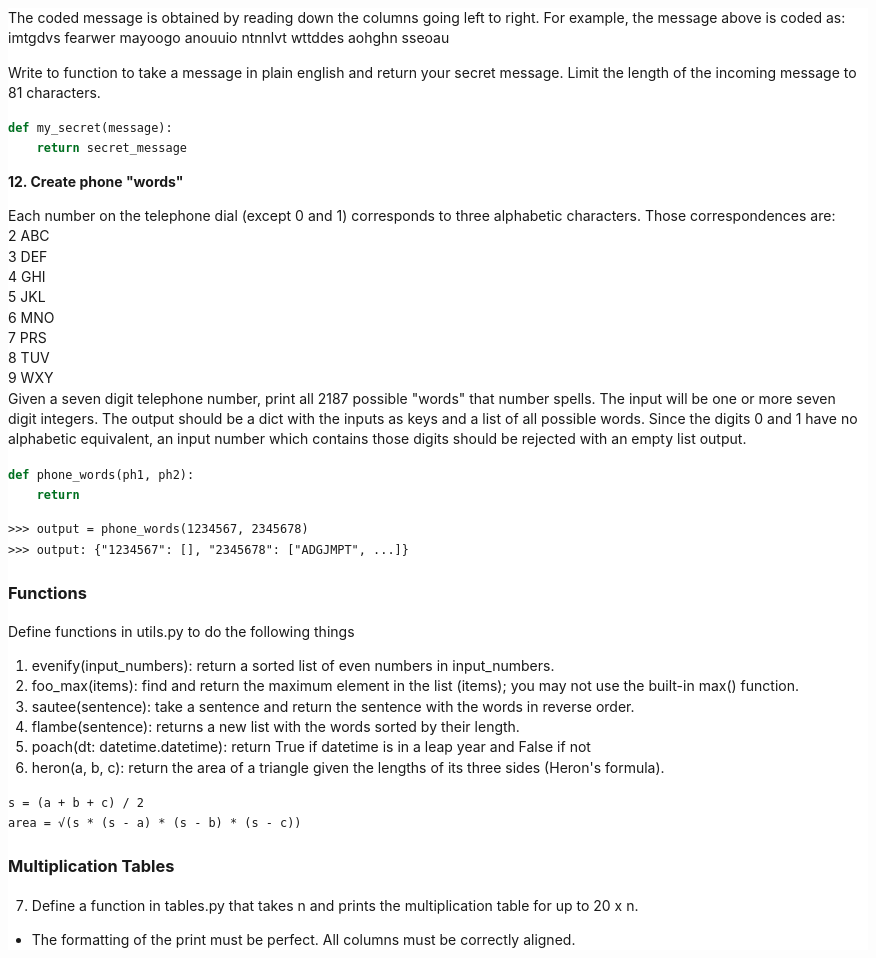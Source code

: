 The coded message is obtained by reading down the columns going left to right.   For example, the message above is coded as:  
imtgdvs fearwer mayoogo anouuio ntnnlvt wttddes aohghn  sseoau

Write to function to take a message in plain english and return your secret message. Limit the length of the incoming message to 81 characters.

```python
def my_secret(message):
    return secret_message
```

**12. Create phone "words"**  

Each number on the telephone dial (except 0 and 1) corresponds to three alphabetic characters. Those correspondences are:  
 2 ABC  
 3 DEF  
 4 GHI  
 5 JKL  
 6 MNO  
 7 PRS  
 8 TUV  
 9 WXY  
Given a seven digit telephone number, print all 2187 possible "words" that number spells. The input will be one or more seven digit integers. The output should be a dict with the inputs as keys and a list of all possible words. Since the digits 0 and 1 have no alphabetic equivalent, an input number which contains those digits should be rejected with an empty list output.

```python
def phone_words(ph1, ph2):
    return 
```
```
>>> output = phone_words(1234567, 2345678)
>>> output: {"1234567": [], "2345678": ["ADGJMPT", ...]}
```

### Functions

Define functions in utils.py to do the following things
1. evenify(input_numbers): return a sorted list of even numbers in input_numbers.
2. foo_max(items): find and return the maximum element in the list (items); you may not use the built-in max() function.
3. sautee(sentence): take a sentence and return the sentence with the words in reverse order.
4. flambe(sentence): returns a new list with the words sorted by their length.
5. poach(dt: datetime.datetime): return True if datetime is in a leap year and False if not
6. heron(a, b, c): return the area of a triangle given the lengths of its three sides (Heron's formula).

  ```
  s = (a + b + c) / 2
  area = √(s * (s - a) * (s - b) * (s - c))
  ```

### Multiplication Tables
7. Define a function in tables.py that takes n and prints the multiplication table for up to 20 x n.
  - The formatting of the print must be perfect. All columns must be correctly aligned.
    

[2]: json_to_csv("abcd.json")